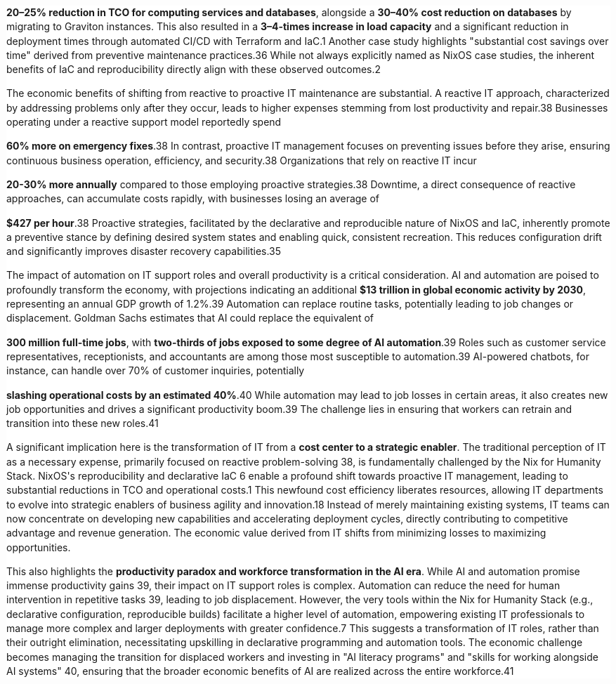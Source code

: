 **20–25% reduction in TCO for computing services and databases**, alongside a **30–40% cost reduction on databases** by migrating to Graviton instances. This also resulted in a **3–4-times increase in load capacity** and a significant reduction in deployment times through automated CI/CD with Terraform and IaC.1 Another case study highlights "substantial cost savings over time" derived from preventive maintenance practices.36 While not always explicitly named as NixOS case studies, the inherent benefits of IaC and reproducibility directly align with these observed outcomes.2

The economic benefits of shifting from reactive to proactive IT maintenance are substantial. A reactive IT approach, characterized by addressing problems only after they occur, leads to higher expenses stemming from lost productivity and repair.38 Businesses operating under a reactive support model reportedly spend

**60% more on emergency fixes**.38 In contrast, proactive IT management focuses on preventing issues before they arise, ensuring continuous business operation, efficiency, and security.38 Organizations that rely on reactive IT incur

**20-30% more annually** compared to those employing proactive strategies.38 Downtime, a direct consequence of reactive approaches, can accumulate costs rapidly, with businesses losing an average of

**$427 per hour**.38 Proactive strategies, facilitated by the declarative and reproducible nature of NixOS and IaC, inherently promote a preventive stance by defining desired system states and enabling quick, consistent recreation. This reduces configuration drift and significantly improves disaster recovery capabilities.35

The impact of automation on IT support roles and overall productivity is a critical consideration. AI and automation are poised to profoundly transform the economy, with projections indicating an additional **$13 trillion in global economic activity by 2030**, representing an annual GDP growth of 1.2%.39 Automation can replace routine tasks, potentially leading to job changes or displacement. Goldman Sachs estimates that AI could replace the equivalent of

**300 million full-time jobs**, with **two-thirds of jobs exposed to some degree of AI automation**.39 Roles such as customer service representatives, receptionists, and accountants are among those most susceptible to automation.39 AI-powered chatbots, for instance, can handle over 70% of customer inquiries, potentially

**slashing operational costs by an estimated 40%**.40 While automation may lead to job losses in certain areas, it also creates new job opportunities and drives a significant productivity boom.39 The challenge lies in ensuring that workers can retrain and transition into these new roles.41

A significant implication here is the transformation of IT from a **cost center to a strategic enabler**. The traditional perception of IT as a necessary expense, primarily focused on reactive problem-solving 38, is fundamentally challenged by the Nix for Humanity Stack. NixOS's reproducibility and declarative IaC 6 enable a profound shift towards proactive IT management, leading to substantial reductions in TCO and operational costs.1 This newfound cost efficiency liberates resources, allowing IT departments to evolve into strategic enablers of business agility and innovation.18 Instead of merely maintaining existing systems, IT teams can now concentrate on developing new capabilities and accelerating deployment cycles, directly contributing to competitive advantage and revenue generation. The economic value derived from IT shifts from minimizing losses to maximizing opportunities.

This also highlights the **productivity paradox and workforce transformation in the AI era**. While AI and automation promise immense productivity gains 39, their impact on IT support roles is complex. Automation can reduce the need for human intervention in repetitive tasks 39, leading to job displacement. However, the very tools within the Nix for Humanity Stack (e.g., declarative configuration, reproducible builds) facilitate a higher level of automation, empowering existing IT professionals to manage more complex and larger deployments with greater confidence.7 This suggests a transformation of IT roles, rather than their outright elimination, necessitating upskilling in declarative programming and automation tools. The economic challenge becomes managing the transition for displaced workers and investing in "AI literacy programs" and "skills for working alongside AI systems" 40, ensuring that the broader economic benefits of AI are realized across the entire workforce.41
